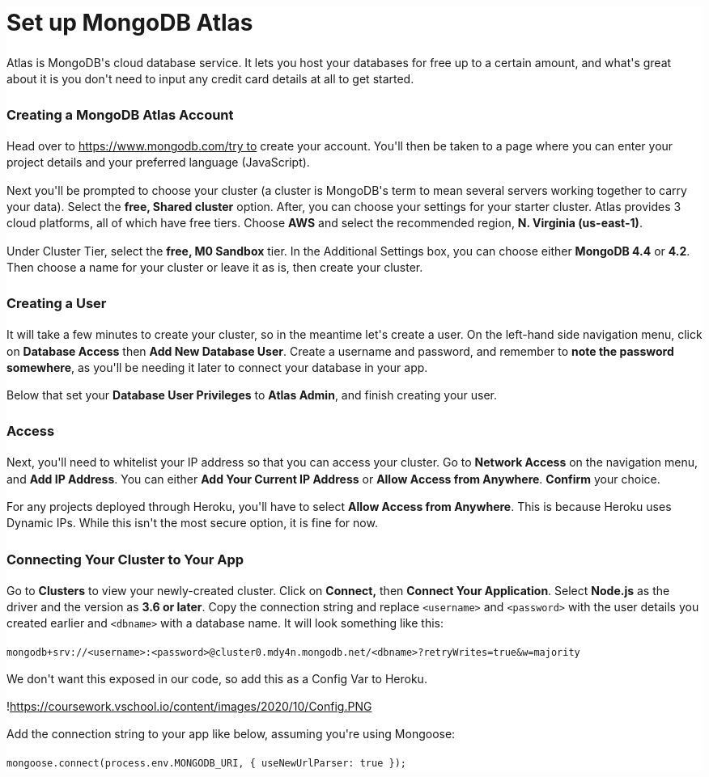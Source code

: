 # **Set up MongoDB Atlas**

Atlas is MongoDB's cloud database service. It lets you host your databases for free up to a certain amount, and what's great about it is you don't need to input any credit card details at all to get started.

### **Creating a MongoDB Atlas Account**

Head over to https://www.mongodb.com/try to create your account. You'll then be taken to a page where you can enter your project details and your preferred language (JavaScript).

Next you'll be prompted to choose your cluster (a cluster is MongoDB's term to mean several servers working together to carry your data). Select the **free, Shared cluster** option. After, you can choose your settings for your starter cluster. Atlas provides 3 cloud platforms, all of which have free tiers. Choose **AWS** and select the recommended region, **N. Virginia (us-east-1)**.

Under Cluster Tier, select the **free, M0 Sandbox** tier. In the Additional Settings box, you can choose either **MongoDB 4.4** or **4.2**. Then choose a name for your cluster or leave it as is, then create your cluster.

### **Creating a User**

It will take a few minutes to create your cluster, so in the meantime let's create a user. On the left-hand side navigation menu, click on **Database Access** then **Add New Database User**. Create a username and password, and remember to **note the password somewhere**, as you'll be needing it later to connect your database in your app.

Below that set your **Database User Privileges** to **Atlas Admin**, and finish creating your user.

### **Access**

Next, you'll need to whitelist your IP address so that you can access your cluster. Go to **Network Access** on the navigation menu, and **Add IP Address**. You can either **Add Your Current IP Address** or **Allow Access from Anywhere**. **Confirm** your choice.

For any projects deployed through Heroku, you'll have to select **Allow Access from Anywhere**. This is because Heroku uses Dynamic IPs. While this isn't the most secure option, it is fine for now.

### **Connecting Your Cluster to Your App**

Go to **Clusters** to view your newly-created cluster. Click on **Connect,** then **Connect Your Application**. Select **Node.js** as the driver and the version as **3.6 or later**. Copy the connection string and replace `<username>` and `<password>` with the user details you created earlier and `<dbname>` with a database name. It will look something like this:

`mongodb+srv://<username>:<password>@cluster0.mdy4n.mongodb.net/<dbname>?retryWrites=true&w=majority`

We don't want this exposed in our code, so add this as a Config Var to Heroku.

!https://coursework.vschool.io/content/images/2020/10/Config.PNG

Add the connection string to your app like below, assuming you're using Mongoose:

```
mongoose.connect(process.env.MONGODB_URI, { useNewUrlParser: true });

```
